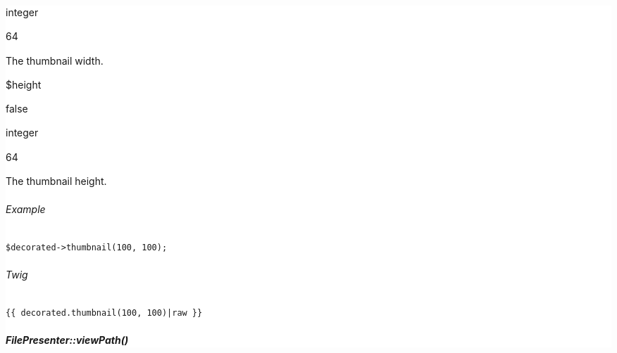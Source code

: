 integer

</td>

<td>

64

</td>

<td>

The thumbnail width.

</td>

</tr>

<tr>

<td>

$height

</td>

<td>

false

</td>

<td>

integer

</td>

<td>

64

</td>

<td>

The thumbnail height.

</td>

</tr>

</tbody>

</table>

###### Example

    $decorated->thumbnail(100, 100);

###### Twig

    {{ decorated.thumbnail(100, 100)|raw }}


##### FilePresenter::viewPath()[](#usage/files/file-presenter/filepresenter-viewpath)
